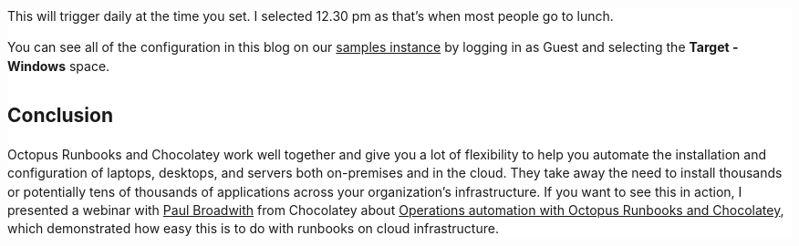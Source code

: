 This will trigger daily at the time you set. I selected 12.30 pm as that’s when most people go to lunch.

You can see all of the configuration in this blog on our [samples instance](https://samples.octopus.app) by logging in as Guest and selecting the **Target - Windows** space.

## Conclusion

Octopus Runbooks and Chocolatey work well together and give you a lot of flexibility to help you automate the installation and configuration of laptops, desktops, and servers both on-premises and in the cloud. They take away the need to install thousands or potentially tens of thousands of applications across your organization’s infrastructure. If you want to see this in action, I presented a webinar with [Paul Broadwith](https://blog.pauby.com) from Chocolatey about [Operations automation with Octopus Runbooks and Chocolatey](https://www.youtube.com/watch?v=E0z4QbwTuBg), which demonstrated how easy this is to do with runbooks on cloud infrastructure.
